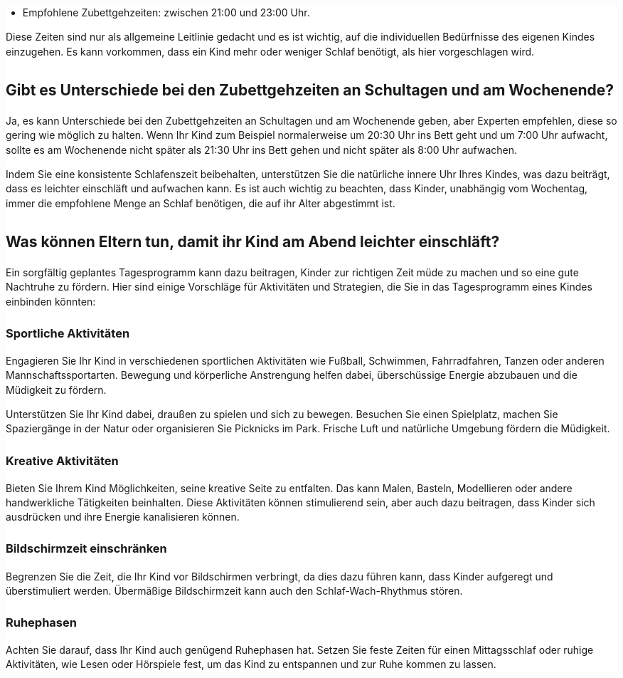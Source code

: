 - Empfohlene Zubettgehzeiten: zwischen 21:00 und 23:00 Uhr.

Diese Zeiten sind nur als allgemeine Leitlinie gedacht und es ist wichtig, auf die individuellen Bedürfnisse des eigenen Kindes einzugehen. Es kann vorkommen, dass ein Kind mehr oder weniger Schlaf benötigt, als hier vorgeschlagen wird.

## Gibt es Unterschiede bei den Zubettgehzeiten an Schultagen und am Wochenende?

Ja, es kann Unterschiede bei den Zubettgehzeiten an Schultagen und am Wochenende geben, aber Experten empfehlen, diese so gering wie möglich zu halten. Wenn Ihr Kind zum Beispiel normalerweise um 20:30 Uhr ins Bett geht und um 7:00 Uhr aufwacht, sollte es am Wochenende nicht später als 21:30 Uhr ins Bett gehen und nicht später als 8:00 Uhr aufwachen.

Indem Sie eine konsistente Schlafenszeit beibehalten, unterstützen Sie die natürliche innere Uhr Ihres Kindes, was dazu beiträgt, dass es leichter einschläft und aufwachen kann. Es ist auch wichtig zu beachten, dass Kinder, unabhängig vom Wochentag, immer die empfohlene Menge an Schlaf benötigen, die auf ihr Alter abgestimmt ist.

## Was können Eltern tun, damit ihr Kind am Abend leichter einschläft?

Ein sorgfältig geplantes Tagesprogramm kann dazu beitragen, Kinder zur richtigen Zeit müde zu machen und so eine gute Nachtruhe zu fördern. Hier sind einige Vorschläge für Aktivitäten und Strategien, die Sie in das Tagesprogramm eines Kindes einbinden könnten:

### Sportliche Aktivitäten

Engagieren Sie Ihr Kind in verschiedenen sportlichen Aktivitäten wie Fußball, Schwimmen, Fahrradfahren, Tanzen oder anderen Mannschaftssportarten. Bewegung und körperliche Anstrengung helfen dabei, überschüssige Energie abzubauen und die Müdigkeit zu fördern.

Unterstützen Sie Ihr Kind dabei, draußen zu spielen und sich zu bewegen. Besuchen Sie einen Spielplatz, machen Sie Spaziergänge in der Natur oder organisieren Sie Picknicks im Park. Frische Luft und natürliche Umgebung fördern die Müdigkeit.

### Kreative Aktivitäten

Bieten Sie Ihrem Kind Möglichkeiten, seine kreative Seite zu entfalten. Das kann Malen, Basteln, Modellieren oder andere handwerkliche Tätigkeiten beinhalten. Diese Aktivitäten können stimulierend sein, aber auch dazu beitragen, dass Kinder sich ausdrücken und ihre Energie kanalisieren können.

### Bildschirmzeit einschränken

Begrenzen Sie die Zeit, die Ihr Kind vor Bildschirmen verbringt, da dies dazu führen kann, dass Kinder aufgeregt und überstimuliert werden. Übermäßige Bildschirmzeit kann auch den Schlaf-Wach-Rhythmus stören.

### Ruhephasen

Achten Sie darauf, dass Ihr Kind auch genügend Ruhephasen hat. Setzen Sie feste Zeiten für einen Mittagsschlaf oder ruhige Aktivitäten, wie Lesen oder Hörspiele fest, um das Kind zu entspannen und zur Ruhe kommen zu lassen.
